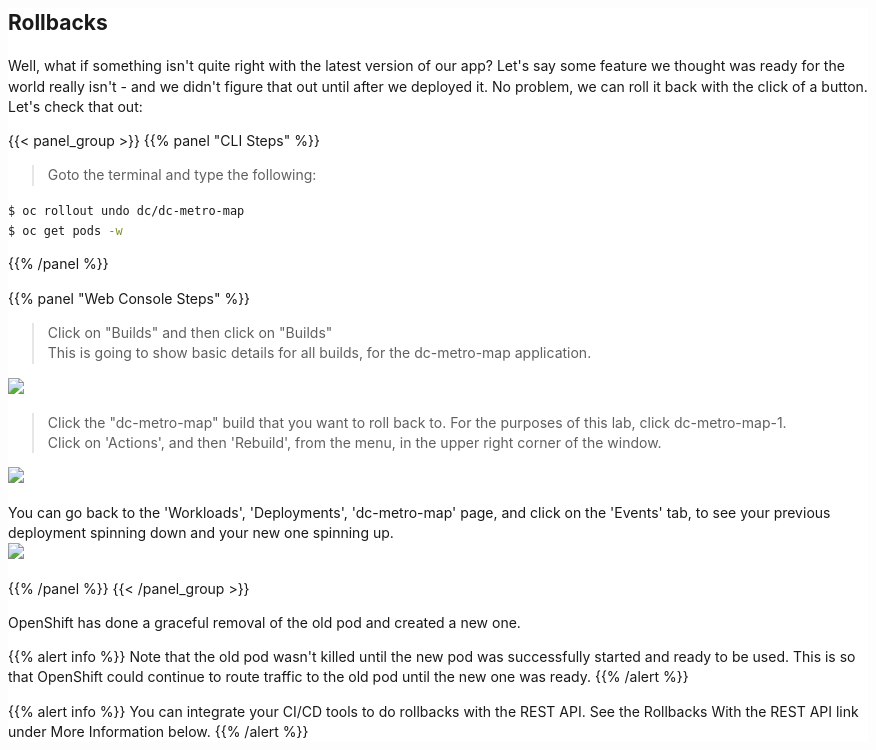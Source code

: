 
## Rollbacks
Well, what if something isn't quite right with the latest version of our app?  Let's say some feature we thought was ready for the world really isn't - and we didn't figure that out until after we deployed it.  No problem, we can roll it back with the click of a button.  Let's check that out:

{{< panel_group >}}
{{% panel "CLI Steps" %}}

<blockquote>
<i class="fa fa-terminal"></i> Goto the terminal and type the following:
</blockquote>

```bash
$ oc rollout undo dc/dc-metro-map
$ oc get pods -w
```

{{% /panel %}}

{{% panel "Web Console Steps" %}}

<blockquote>
Click on "Builds" and then click on "Builds"
<br/>
This is going to show basic details for all builds, for the dc-metro-map application.
</blockquote>
<img src="../images/ocp-lab-rollbacks-builds-builds.png" width="900"><br/>

<blockquote>
Click the "dc-metro-map" build that you want to roll back to. For the purposes of this lab, click dc-metro-map-1.
<br/>
Click on 'Actions', and then 'Rebuild', from the menu, in the upper right corner of the window.
</blockquote>
<img src="../images/ocp-lab-rollbacks-actions-rebuild.png" width="900"><br/>

You can go back to the 'Workloads', 'Deployments', 'dc-metro-map' page, and click on the 'Events' tab, to see your previous deployment spinning down and your new one spinning up.<br/>
<img src="../images/ocp-lab-rollbacks-workloads-deployments-dcmm-events.png" width="900"><br/>

{{% /panel %}}
{{< /panel_group >}}

OpenShift has done a graceful removal of the old pod and created a new one.  

{{% alert info %}}
Note that the old pod wasn't killed until the new pod was successfully started and ready to be used.  This is so that OpenShift could continue to route traffic to the old pod until the new one was ready.
{{% /alert %}}

{{% alert info %}}
You can integrate your CI/CD tools to do rollbacks with the REST API. See the Rollbacks With the REST API link under More Information below.
{{% /alert %}}
